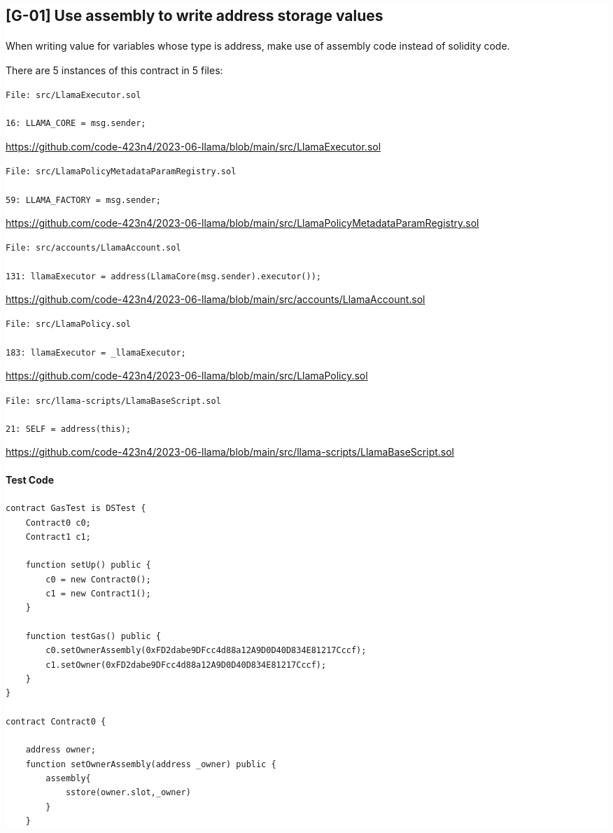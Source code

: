 ## [G-01] Use assembly to write address storage values

When writing value for variables whose type is address, make use of assembly code instead of solidity code.

There are 5 instances of this contract in 5 files:

    File: src/LlamaExecutor.sol

    16: LLAMA_CORE = msg.sender;

https://github.com/code-423n4/2023-06-llama/blob/main/src/LlamaExecutor.sol

    File: src/LlamaPolicyMetadataParamRegistry.sol	

    59: LLAMA_FACTORY = msg.sender;
    
https://github.com/code-423n4/2023-06-llama/blob/main/src/LlamaPolicyMetadataParamRegistry.sol

    File: src/accounts/LlamaAccount.sol

    131: llamaExecutor = address(LlamaCore(msg.sender).executor());

https://github.com/code-423n4/2023-06-llama/blob/main/src/accounts/LlamaAccount.sol

    File: src/LlamaPolicy.sol

    183: llamaExecutor = _llamaExecutor;

https://github.com/code-423n4/2023-06-llama/blob/main/src/LlamaPolicy.sol

    File: src/llama-scripts/LlamaBaseScript.sol	

    21: SELF = address(this);

https://github.com/code-423n4/2023-06-llama/blob/main/src/llama-scripts/LlamaBaseScript.sol

#### Test Code

    contract GasTest is DSTest {
        Contract0 c0;
        Contract1 c1;
    
        function setUp() public {
            c0 = new Contract0();
            c1 = new Contract1();
        }
    
        function testGas() public {
            c0.setOwnerAssembly(0xFD2dabe9DFcc4d88a12A9D0D40D834E81217Cccf);
            c1.setOwner(0xFD2dabe9DFcc4d88a12A9D0D40D834E81217Cccf);
        }
    }
    
    contract Contract0 {
    
        address owner;
        function setOwnerAssembly(address _owner) public {
            assembly{
                sstore(owner.slot,_owner)
            }
        }
    